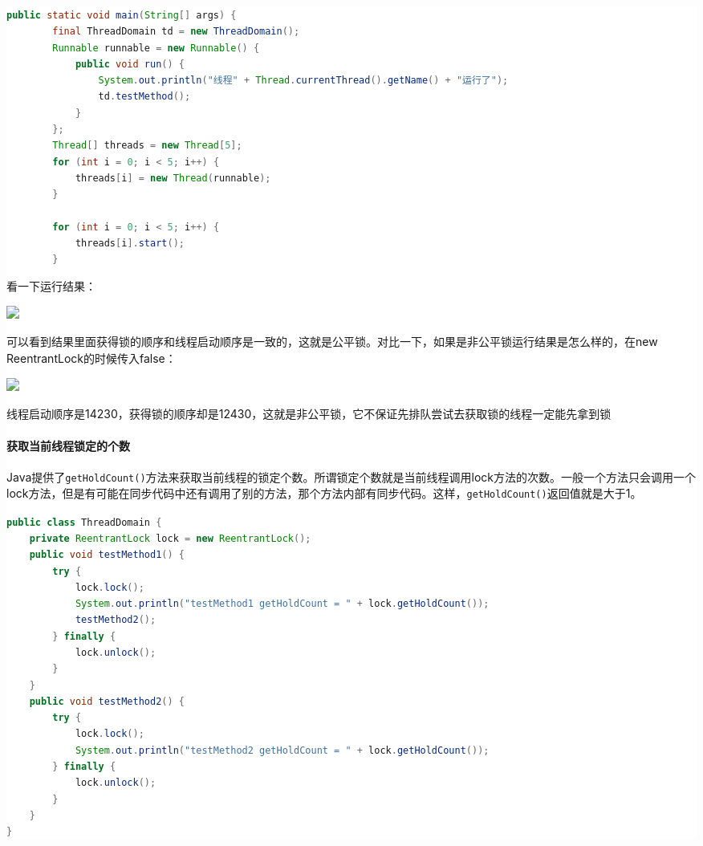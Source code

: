 
```java
public static void main(String[] args) {
        final ThreadDomain td = new ThreadDomain();
        Runnable runnable = new Runnable() {
            public void run() {
                System.out.println("线程" + Thread.currentThread().getName() + "运行了");
                td.testMethod();
            }
        };
        Thread[] threads = new Thread[5];
        for (int i = 0; i < 5; i++) {
            threads[i] = new Thread(runnable);
        }

        for (int i = 0; i < 5; i++) {
            threads[i].start();
        }
```
 看一下运行结果：

![](16.png) 

可以看到结果里面获得锁的顺序和线程启动顺序是一致的，这就是公平锁。对比一下，如果是非公平锁运行结果是怎么样的，在new ReentrantLock的时候传入false： 

![](17.png) 

 线程启动顺序是14230，获得锁的顺序却是12430，这就是非公平锁，它不保证先排队尝试去获取锁的线程一定能先拿到锁 





#### 获取当前线程锁定的个数

Java提供了`getHoldCount()`方法来获取当前线程的锁定个数。所谓锁定个数就是当前线程调用lock方法的次数。一般一个方法只会调用一个lock方法，但是有可能在同步代码中还有调用了别的方法，那个方法内部有同步代码。这样，`getHoldCount()`返回值就是大于1。 

```java
public class ThreadDomain {
    private ReentrantLock lock = new ReentrantLock();
    public void testMethod1() {
        try {
            lock.lock();
            System.out.println("testMethod1 getHoldCount = " + lock.getHoldCount());
            testMethod2();
        } finally {
            lock.unlock();
        }
    }
    public void testMethod2() {
        try {
            lock.lock();
            System.out.println("testMethod2 getHoldCount = " + lock.getHoldCount());
        } finally {
            lock.unlock();
        }
    }
}
```
